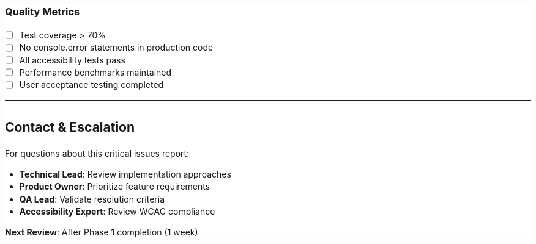 ### Quality Metrics
- [ ] Test coverage > 70%
- [ ] No console.error statements in production code
- [ ] All accessibility tests pass
- [ ] Performance benchmarks maintained
- [ ] User acceptance testing completed

---

## Contact & Escalation

For questions about this critical issues report:
- **Technical Lead**: Review implementation approaches
- **Product Owner**: Prioritize feature requirements  
- **QA Lead**: Validate resolution criteria
- **Accessibility Expert**: Review WCAG compliance

**Next Review**: After Phase 1 completion (1 week)